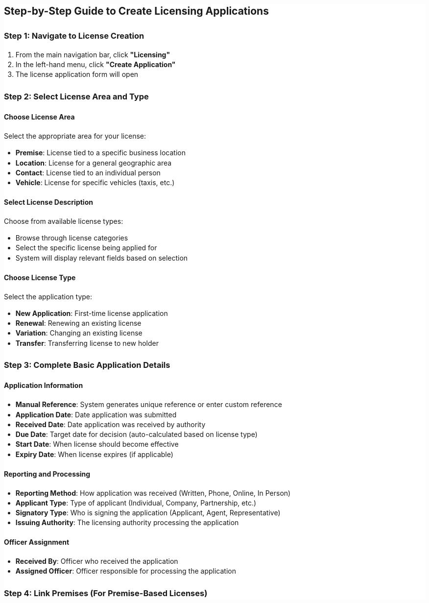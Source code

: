 ## Step-by-Step Guide to Create Licensing Applications

### Step 1: Navigate to License Creation
1. From the main navigation bar, click **"Licensing"**
2. In the left-hand menu, click **"Create Application"**
3. The license application form will open

### Step 2: Select License Area and Type

#### Choose License Area
Select the appropriate area for your license:
- **Premise**: License tied to a specific business location
- **Location**: License for a general geographic area
- **Contact**: License tied to an individual person
- **Vehicle**: License for specific vehicles (taxis, etc.)

#### Select License Description
Choose from available license types:
- Browse through license categories
- Select the specific license being applied for
- System will display relevant fields based on selection

#### Choose License Type
Select the application type:
- **New Application**: First-time license application
- **Renewal**: Renewing an existing license
- **Variation**: Changing an existing license
- **Transfer**: Transferring license to new holder

### Step 3: Complete Basic Application Details

#### Application Information
- **Manual Reference**: System generates unique reference or enter custom reference
- **Application Date**: Date application was submitted
- **Received Date**: Date application was received by authority
- **Due Date**: Target date for decision (auto-calculated based on license type)
- **Start Date**: When license should become effective
- **Expiry Date**: When license expires (if applicable)

#### Reporting and Processing
- **Reporting Method**: How application was received (Written, Phone, Online, In Person)
- **Applicant Type**: Type of applicant (Individual, Company, Partnership, etc.)
- **Signatory Type**: Who is signing the application (Applicant, Agent, Representative)
- **Issuing Authority**: The licensing authority processing the application

#### Officer Assignment
- **Received By**: Officer who received the application
- **Assigned Officer**: Officer responsible for processing the application

### Step 4: Link Premises (For Premise-Based Licenses)
